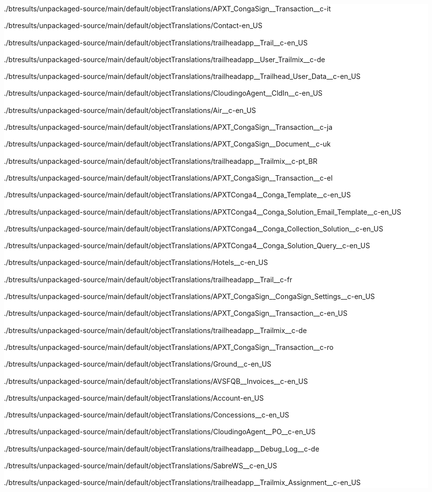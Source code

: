 ./btresults/unpackaged-source/main/default/objectTranslations/APXT_CongaSign__Transaction__c-it

./btresults/unpackaged-source/main/default/objectTranslations/Contact-en_US

./btresults/unpackaged-source/main/default/objectTranslations/trailheadapp__Trail__c-en_US

./btresults/unpackaged-source/main/default/objectTranslations/trailheadapp__User_Trailmix__c-de

./btresults/unpackaged-source/main/default/objectTranslations/trailheadapp__Trailhead_User_Data__c-en_US

./btresults/unpackaged-source/main/default/objectTranslations/CloudingoAgent__CldIn__c-en_US

./btresults/unpackaged-source/main/default/objectTranslations/Air__c-en_US

./btresults/unpackaged-source/main/default/objectTranslations/APXT_CongaSign__Transaction__c-ja

./btresults/unpackaged-source/main/default/objectTranslations/APXT_CongaSign__Document__c-uk

./btresults/unpackaged-source/main/default/objectTranslations/trailheadapp__Trailmix__c-pt_BR

./btresults/unpackaged-source/main/default/objectTranslations/APXT_CongaSign__Transaction__c-el

./btresults/unpackaged-source/main/default/objectTranslations/APXTConga4__Conga_Template__c-en_US

./btresults/unpackaged-source/main/default/objectTranslations/APXTConga4__Conga_Solution_Email_Template__c-en_US

./btresults/unpackaged-source/main/default/objectTranslations/APXTConga4__Conga_Collection_Solution__c-en_US

./btresults/unpackaged-source/main/default/objectTranslations/APXTConga4__Conga_Solution_Query__c-en_US

./btresults/unpackaged-source/main/default/objectTranslations/Hotels__c-en_US

./btresults/unpackaged-source/main/default/objectTranslations/trailheadapp__Trail__c-fr

./btresults/unpackaged-source/main/default/objectTranslations/APXT_CongaSign__CongaSign_Settings__c-en_US

./btresults/unpackaged-source/main/default/objectTranslations/APXT_CongaSign__Transaction__c-en_US

./btresults/unpackaged-source/main/default/objectTranslations/trailheadapp__Trailmix__c-de

./btresults/unpackaged-source/main/default/objectTranslations/APXT_CongaSign__Transaction__c-ro

./btresults/unpackaged-source/main/default/objectTranslations/Ground__c-en_US

./btresults/unpackaged-source/main/default/objectTranslations/AVSFQB__Invoices__c-en_US

./btresults/unpackaged-source/main/default/objectTranslations/Account-en_US

./btresults/unpackaged-source/main/default/objectTranslations/Concessions__c-en_US

./btresults/unpackaged-source/main/default/objectTranslations/CloudingoAgent__PO__c-en_US

./btresults/unpackaged-source/main/default/objectTranslations/trailheadapp__Debug_Log__c-de

./btresults/unpackaged-source/main/default/objectTranslations/SabreWS__c-en_US

./btresults/unpackaged-source/main/default/objectTranslations/trailheadapp__Trailmix_Assignment__c-en_US
